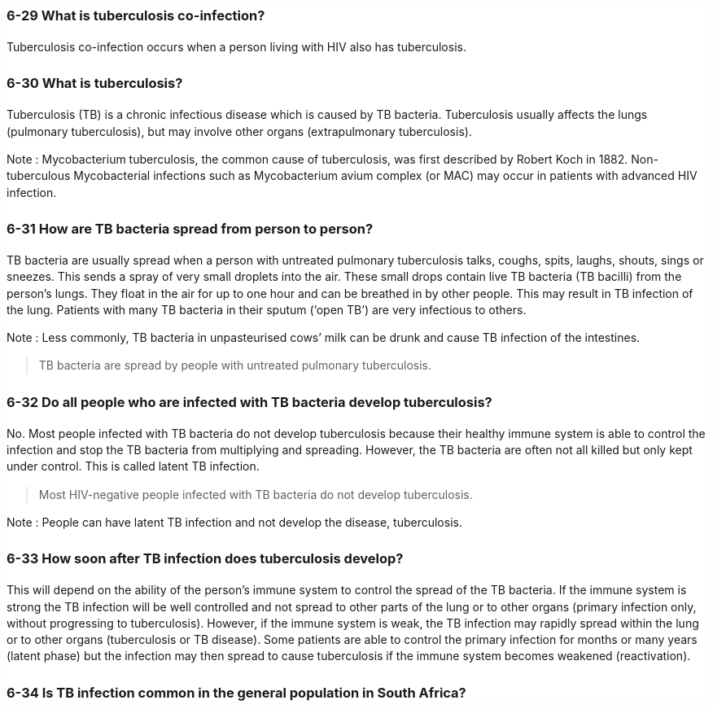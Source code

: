 ### 6-29 What is tuberculosis co-infection?

Tuberculosis co-infection occurs when a person living with HIV also has tuberculosis.

### 6-30 What is tuberculosis?

Tuberculosis (TB) is a chronic infectious disease which is caused by TB bacteria. Tuberculosis usually affects the lungs (pulmonary tuberculosis), but may involve other organs (extrapulmonary tuberculosis).

Note
:	Mycobacterium tuberculosis, the common cause of tuberculosis, was first described by Robert Koch in 1882. Non-tuberculous Mycobacterial infections such as Mycobacterium avium complex (or MAC) may occur in patients with advanced HIV infection.

### 6-31 How are TB bacteria spread from person to person?

TB bacteria are usually spread when a person with untreated pulmonary tuberculosis talks, coughs, spits, laughs, shouts, sings or sneezes. This sends a spray of very small droplets into the air. These small drops contain live TB bacteria (TB bacilli) from the person’s lungs. They float in the air for up to one hour and can be breathed in by other people. This may result in TB infection of the lung. Patients with many TB bacteria in their sputum (‘open TB’) are very infectious to others.

Note
:	Less commonly, TB bacteria in unpasteurised cows’ milk can be drunk and cause TB infection of the intestines.

> TB bacteria are spread by people with untreated pulmonary tuberculosis.

### 6-32 Do all people who are infected with TB bacteria develop tuberculosis?

No. Most people infected with TB bacteria do not develop tuberculosis because their healthy immune system is able to control the infection and stop the TB bacteria from multiplying and spreading. However, the TB bacteria are often not all killed but only kept under control. This is called latent TB infection.

> Most HIV-negative people infected with TB bacteria do not develop tuberculosis.

Note
:   People can have latent TB infection and not develop the disease, tuberculosis.

### 6-33 How soon after TB infection does tuberculosis develop?

This will depend on the ability of the person’s immune system to control the spread of the TB bacteria. If the immune system is strong the TB infection will be well controlled and not spread to other parts of the lung or to other organs (primary infection only, without progressing to tuberculosis). However, if the immune system is weak, the TB infection may rapidly spread within the lung or to other organs (tuberculosis or TB disease). Some patients are able to control the primary infection for months or many years (latent phase) but the infection may then spread to cause tuberculosis if the immune system becomes weakened (reactivation).

### 6-34 Is TB infection common in the general population in South Africa?
